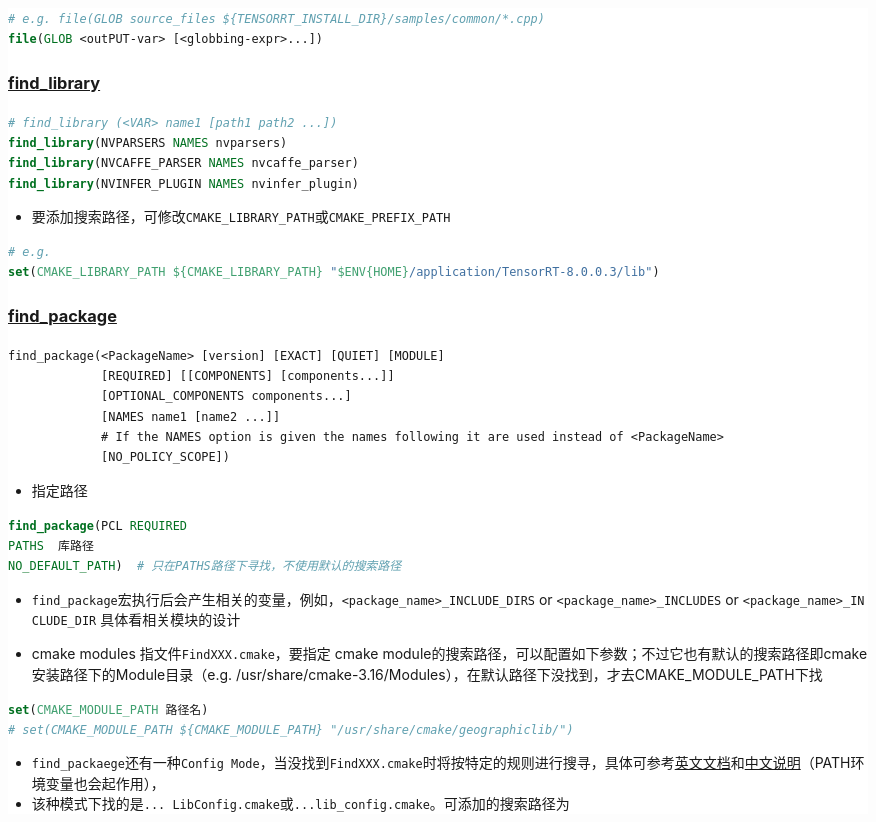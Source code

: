 ```cmake
# e.g. file(GLOB source_files ${TENSORRT_INSTALL_DIR}/samples/common/*.cpp)
file(GLOB <outPUT-var> [<globbing-expr>...])
```

### [find_library](https://cmake.org/cmake/help/latest/command/find_library.html?highlight=find_library#find-library)

```cmake
# find_library (<VAR> name1 [path1 path2 ...])
find_library(NVPARSERS NAMES nvparsers)
find_library(NVCAFFE_PARSER NAMES nvcaffe_parser)
find_library(NVINFER_PLUGIN NAMES nvinfer_plugin)
```

* 要添加搜索路径，可修改`CMAKE_LIBRARY_PATH`或`CMAKE_PREFIX_PATH`

```cmake
# e.g.
set(CMAKE_LIBRARY_PATH ${CMAKE_LIBRARY_PATH} "$ENV{HOME}/application/TensorRT-8.0.0.3/lib")
```

### [find_package](https://cmake.org/cmake/help/v3.18/command/find_package.html?highlight=find_package)

```plain
find_package(<PackageName> [version] [EXACT] [QUIET] [MODULE]
             [REQUIRED] [[COMPONENTS] [components...]]
             [OPTIONAL_COMPONENTS components...]
             [NAMES name1 [name2 ...]]
             # If the NAMES option is given the names following it are used instead of <PackageName>
             [NO_POLICY_SCOPE])
```

* 指定路径

```cmake
find_package(PCL REQUIRED
PATHS  库路径
NO_DEFAULT_PATH)  # 只在PATHS路径下寻找，不使用默认的搜索路径
```

* `find_package`宏执行后会产生相关的变量，例如，`<package_name>_INCLUDE_DIRS`
  or `<package_name>_INCLUDES` or
  `<package_name>_INCLUDE_DIR` 具体看相关模块的设计

* cmake modules 指文件`FindXXX.cmake`，要指定 cmake
  module的搜索路径，可以配置如下参数；不过它也有默认的搜索路径即cmake安装路径下的Module目录（e.g.
  /usr/share/cmake-3.16/Modules），在默认路径下没找到，才去CMAKE_MODULE_PATH下找

```cmake
set(CMAKE_MODULE_PATH 路径名)
# set(CMAKE_MODULE_PATH ${CMAKE_MODULE_PATH} "/usr/share/cmake/geographiclib/")
```

* `find_packaege`还有一种`Config Mode`，当没找到`FindXXX.cmake`时将按特定的规则进行搜寻，具体可参考[英文文档](https://cmake.org/cmake/help/latest/command/find_package.html#search-procedure)和[中文说明](https://zhuanlan.zhihu.com/p/50829542)（PATH环境变量也会起作用），
* 该种模式下找的是`... LibConfig.cmake`或`...lib_config.cmake`。可添加的搜索路径为
